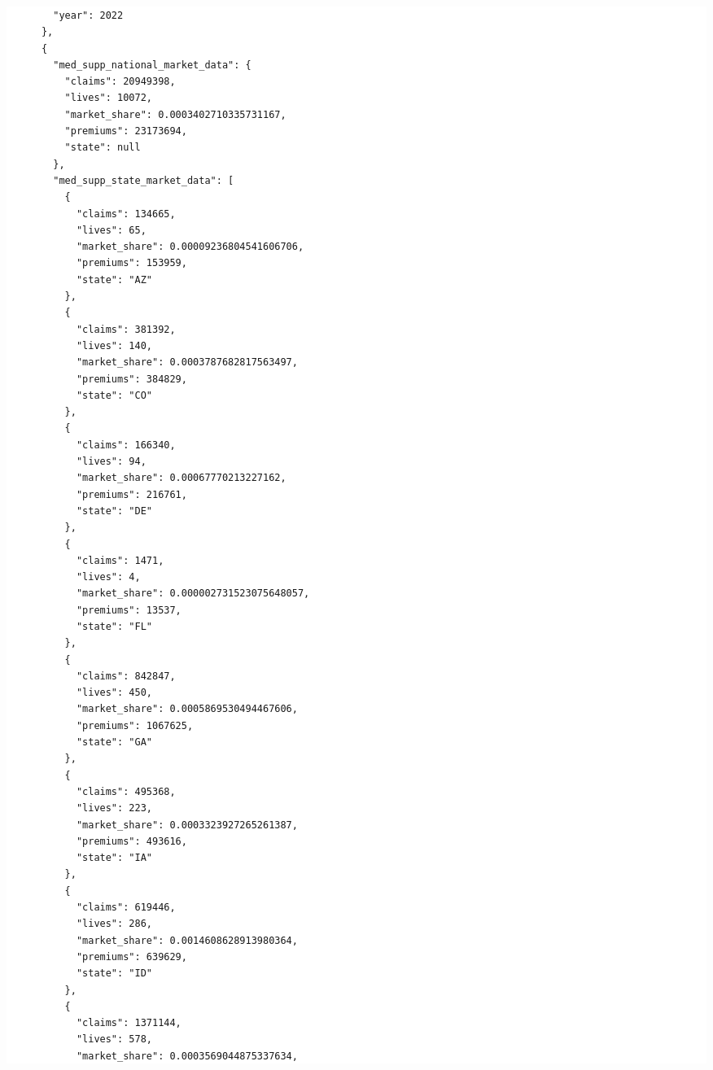             "year": 2022
          },
          {
            "med_supp_national_market_data": {
              "claims": 20949398,
              "lives": 10072,
              "market_share": 0.0003402710335731167,
              "premiums": 23173694,
              "state": null
            },
            "med_supp_state_market_data": [
              {
                "claims": 134665,
                "lives": 65,
                "market_share": 0.00009236804541606706,
                "premiums": 153959,
                "state": "AZ"
              },
              {
                "claims": 381392,
                "lives": 140,
                "market_share": 0.0003787682817563497,
                "premiums": 384829,
                "state": "CO"
              },
              {
                "claims": 166340,
                "lives": 94,
                "market_share": 0.00067770213227162,
                "premiums": 216761,
                "state": "DE"
              },
              {
                "claims": 1471,
                "lives": 4,
                "market_share": 0.000002731523075648057,
                "premiums": 13537,
                "state": "FL"
              },
              {
                "claims": 842847,
                "lives": 450,
                "market_share": 0.0005869530494467606,
                "premiums": 1067625,
                "state": "GA"
              },
              {
                "claims": 495368,
                "lives": 223,
                "market_share": 0.0003323927265261387,
                "premiums": 493616,
                "state": "IA"
              },
              {
                "claims": 619446,
                "lives": 286,
                "market_share": 0.0014608628913980364,
                "premiums": 639629,
                "state": "ID"
              },
              {
                "claims": 1371144,
                "lives": 578,
                "market_share": 0.0003569044875337634,